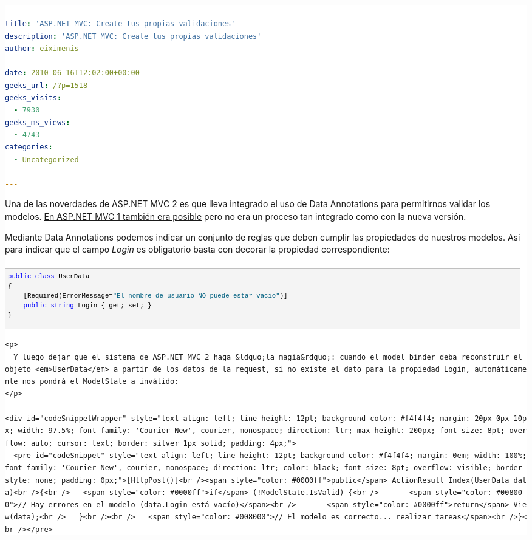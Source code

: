 ```yaml
---
title: 'ASP.NET MVC: Create tus propias validaciones'
description: 'ASP.NET MVC: Create tus propias validaciones'
author: eiximenis

date: 2010-06-16T12:02:00+00:00
geeks_url: /?p=1518
geeks_visits:
  - 7930
geeks_ms_views:
  - 4743
categories:
  - Uncategorized

---
```

Una de las noverdades de ASP.NET MVC 2 es que lleva integrado el uso de <a target="_blank" href="http://msdn.microsoft.com/en-us/library/dd901590(VS.95).aspx" rel="noopener noreferrer">Data Annotations</a> para permitirnos validar los modelos. <a target="_blank" href="http://www.asp.net/mvc/tutorials/validation-with-the-data-annotation-validators-cs" rel="noopener noreferrer">En ASP.NET MVC 1 también era posible</a> pero no era un proceso tan integrado como con la nueva versión.

Mediante Data Annotations podemos indicar un conjunto de reglas que deben cumplir las propiedades de nuestros modelos. Así para indicar que el campo _Login_ es obligatorio basta con decorar la propiedad correspondiente:

<div id="codeSnippetWrapper" style="text-align: left; line-height: 12pt; background-color: #f4f4f4; margin: 20px 0px 10px; width: 97.5%; font-family: 'Courier New', courier, monospace; direction: ltr; max-height: 200px; font-size: 8pt; overflow: auto; cursor: text; border: silver 1px solid; padding: 4px;">
  <pre id="codeSnippet" style="text-align: left; line-height: 12pt; background-color: #f4f4f4; margin: 0em; width: 100%; font-family: 'Courier New', courier, monospace; direction: ltr; color: black; font-size: 8pt; overflow: visible; border-style: none; padding: 0px;"><span style="color: #0000ff">public</span> <span style="color: #0000ff">class</span> UserData<br />{<br />    [Required(ErrorMessage=<span style="color: #006080">"El nombre de usuario NO puede estar vacío"</span>)]<br />    <span style="color: #0000ff">public</span> <span style="color: #0000ff">string</span> Login { get; set; }<br />}</pre>
  
  <p>
    </div> 
    
    <p>
      Y luego dejar que el sistema de ASP.NET MVC 2 haga &ldquo;la magia&rdquo;: cuando el model binder deba reconstruir el objeto <em>UserData</em> a partir de los datos de la request, si no existe el dato para la propiedad Login, automáticamente nos pondrá el ModelState a inválido:
    </p>
    
    <div id="codeSnippetWrapper" style="text-align: left; line-height: 12pt; background-color: #f4f4f4; margin: 20px 0px 10px; width: 97.5%; font-family: 'Courier New', courier, monospace; direction: ltr; max-height: 200px; font-size: 8pt; overflow: auto; cursor: text; border: silver 1px solid; padding: 4px;">
      <pre id="codeSnippet" style="text-align: left; line-height: 12pt; background-color: #f4f4f4; margin: 0em; width: 100%; font-family: 'Courier New', courier, monospace; direction: ltr; color: black; font-size: 8pt; overflow: visible; border-style: none; padding: 0px;">[HttpPost()]<br /><span style="color: #0000ff">public</span> ActionResult Index(UserData data)<br />{<br />   <span style="color: #0000ff">if</span> (!ModelState.IsValid) {<br />       <span style="color: #008000">// Hay errores en el modelo (data.Login está vacío)</span><br />       <span style="color: #0000ff">return</span> View(data);<br />   }<br /><br />   <span style="color: #008000">// El modelo es correcto... realizar tareas</span><br />}<br /></pre>
      